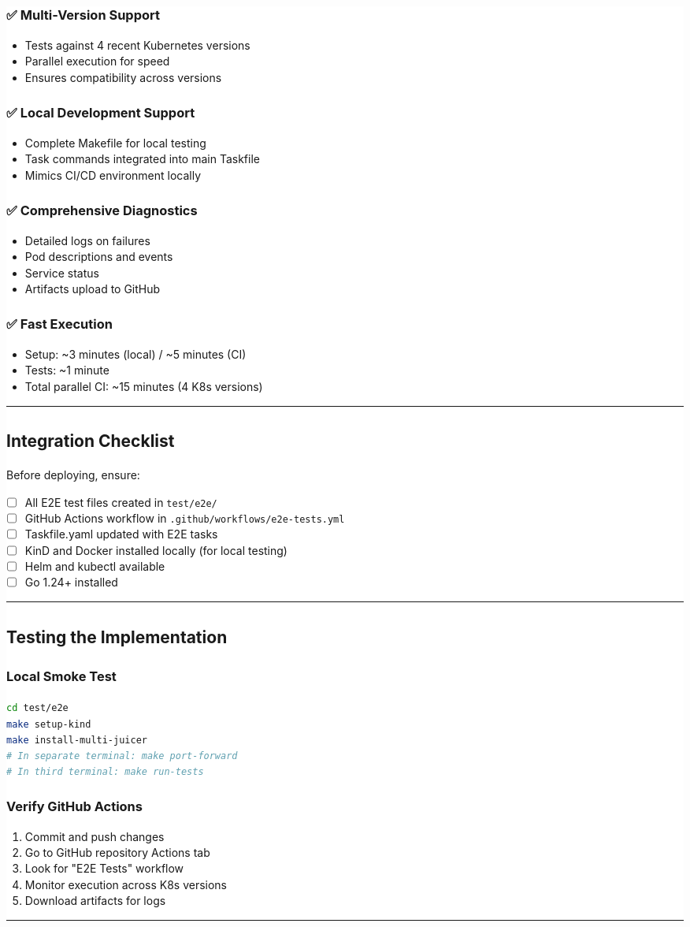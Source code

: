 ### ✅ Multi-Version Support
- Tests against 4 recent Kubernetes versions
- Parallel execution for speed
- Ensures compatibility across versions

### ✅ Local Development Support
- Complete Makefile for local testing
- Task commands integrated into main Taskfile
- Mimics CI/CD environment locally

### ✅ Comprehensive Diagnostics
- Detailed logs on failures
- Pod descriptions and events
- Service status
- Artifacts upload to GitHub

### ✅ Fast Execution
- Setup: ~3 minutes (local) / ~5 minutes (CI)
- Tests: ~1 minute
- Total parallel CI: ~15 minutes (4 K8s versions)

---

## Integration Checklist

Before deploying, ensure:

- [ ] All E2E test files created in `test/e2e/`
- [ ] GitHub Actions workflow in `.github/workflows/e2e-tests.yml`
- [ ] Taskfile.yaml updated with E2E tasks
- [ ] KinD and Docker installed locally (for local testing)
- [ ] Helm and kubectl available
- [ ] Go 1.24+ installed

---

## Testing the Implementation

### Local Smoke Test
```bash
cd test/e2e
make setup-kind
make install-multi-juicer
# In separate terminal: make port-forward
# In third terminal: make run-tests
```

### Verify GitHub Actions
1. Commit and push changes
2. Go to GitHub repository Actions tab
3. Look for "E2E Tests" workflow
4. Monitor execution across K8s versions
5. Download artifacts for logs

---